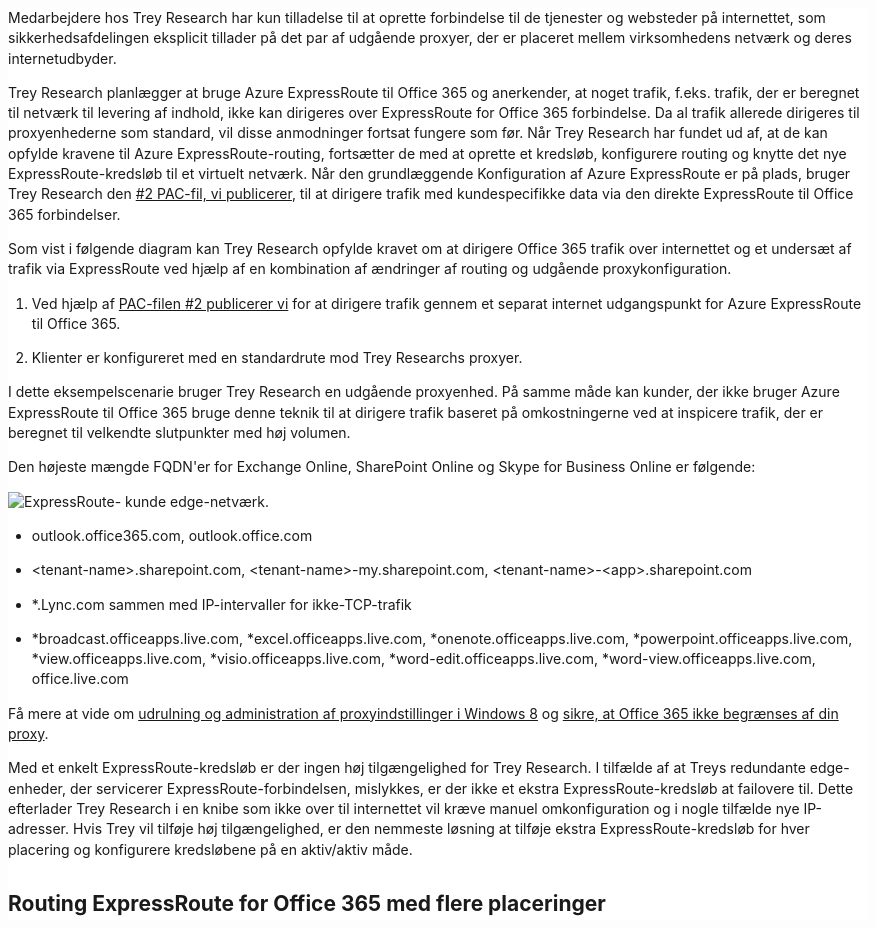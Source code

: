 Medarbejdere hos Trey Research har kun tilladelse til at oprette forbindelse til de tjenester og websteder på internettet, som sikkerhedsafdelingen eksplicit tillader på det par af udgående proxyer, der er placeret mellem virksomhedens netværk og deres internetudbyder.
  
Trey Research planlægger at bruge Azure ExpressRoute til Office 365 og anerkender, at noget trafik, f.eks. trafik, der er beregnet til netværk til levering af indhold, ikke kan dirigeres over ExpressRoute for Office 365 forbindelse. Da al trafik allerede dirigeres til proxyenhederne som standard, vil disse anmodninger fortsat fungere som før. Når Trey Research har fundet ud af, at de kan opfylde kravene til Azure ExpressRoute-routing, fortsætter de med at oprette et kredsløb, konfigurere routing og knytte det nye ExpressRoute-kredsløb til et virtuelt netværk. Når den grundlæggende Konfiguration af Azure ExpressRoute er på plads, bruger Trey Research den [#2 PAC-fil, vi publicerer](./managing-office-365-endpoints.md), til at dirigere trafik med kundespecifikke data via den direkte ExpressRoute til Office 365 forbindelser.
  
Som vist i følgende diagram kan Trey Research opfylde kravet om at dirigere Office 365 trafik over internettet og et undersæt af trafik via ExpressRoute ved hjælp af en kombination af ændringer af routing og udgående proxykonfiguration.
  
1. Ved hjælp af [PAC-filen #2 publicerer vi](./managing-office-365-endpoints.md) for at dirigere trafik gennem et separat internet udgangspunkt for Azure ExpressRoute til Office 365.

2. Klienter er konfigureret med en standardrute mod Trey Researchs proxyer.

I dette eksempelscenarie bruger Trey Research en udgående proxyenhed. På samme måde kan kunder, der ikke bruger Azure ExpressRoute til Office 365 bruge denne teknik til at dirigere trafik baseret på omkostningerne ved at inspicere trafik, der er beregnet til velkendte slutpunkter med høj volumen.
  
Den højeste mængde FQDN'er for Exchange Online, SharePoint Online og Skype for Business Online er følgende:
  
![ExpressRoute- kunde edge-netværk.](../media/dab8cc42-b1d6-46d6-b2f6-d70f9e16d5ea.png)
  
- outlook.office365.com, outlook.office.com

- \<tenant-name\>.sharepoint.com, \<tenant-name\>-my.sharepoint.com, \<tenant-name\>-\<app\>.sharepoint.com

- \*.Lync.com sammen med IP-intervaller for ikke-TCP-trafik

- \*broadcast.officeapps.live.com, \*excel.officeapps.live.com, \*onenote.officeapps.live.com, \*powerpoint.officeapps.live.com, \*view.officeapps.live.com, \*visio.officeapps.live.com, \*word-edit.officeapps.live.com, \*word-view.officeapps.live.com, office.live.com

Få mere at vide om [udrulning og administration af proxyindstillinger i Windows 8](/archive/blogs/deploymentguys/windows-8-supporting-proxy-services-with-static-configurations-web-hosted-pac-files-and-domain-policy-configured-proxy) og [sikre, at Office 365 ikke begrænses af din proxy](https://blogs.technet.com/b/onthewire/archive/2014/03/28/ensuring-your-office-365-network-connection-isn-t-throttled-by-your-proxy.aspx).
  
Med et enkelt ExpressRoute-kredsløb er der ingen høj tilgængelighed for Trey Research. I tilfælde af at Treys redundante edge-enheder, der servicerer ExpressRoute-forbindelsen, mislykkes, er der ikke et ekstra ExpressRoute-kredsløb at failovere til. Dette efterlader Trey Research i en knibe som ikke over til internettet vil kræve manuel omkonfiguration og i nogle tilfælde nye IP-adresser. Hvis Trey vil tilføje høj tilgængelighed, er den nemmeste løsning at tilføje ekstra ExpressRoute-kredsløb for hver placering og konfigurere kredsløbene på en aktiv/aktiv måde.
  
## <a name="routing-expressroute-for-office-365-with-multiple-locations"></a>Routing ExpressRoute for Office 365 med flere placeringer
